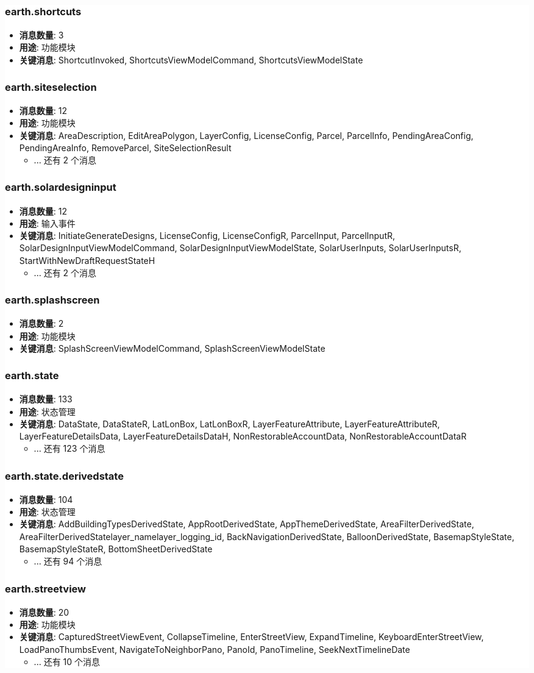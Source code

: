### earth.shortcuts

- **消息数量**: 3
- **用途**: 功能模块
- **关键消息**: ShortcutInvoked, ShortcutsViewModelCommand, ShortcutsViewModelState

### earth.siteselection

- **消息数量**: 12
- **用途**: 功能模块
- **关键消息**: AreaDescription, EditAreaPolygon, LayerConfig, LicenseConfig, Parcel, ParcelInfo, PendingAreaConfig, PendingAreaInfo, RemoveParcel, SiteSelectionResult
  - ... 还有 2 个消息

### earth.solardesigninput

- **消息数量**: 12
- **用途**: 输入事件
- **关键消息**: InitiateGenerateDesigns, LicenseConfig, LicenseConfigR, ParcelInput, ParcelInputR, SolarDesignInputViewModelCommand, SolarDesignInputViewModelState, SolarUserInputs, SolarUserInputsR, StartWithNewDraftRequestStateH
  - ... 还有 2 个消息

### earth.splashscreen

- **消息数量**: 2
- **用途**: 功能模块
- **关键消息**: SplashScreenViewModelCommand, SplashScreenViewModelState

### earth.state

- **消息数量**: 133
- **用途**: 状态管理
- **关键消息**: DataState, DataStateR, LatLonBox, LatLonBoxR, LayerFeatureAttribute, LayerFeatureAttributeR, LayerFeatureDetailsData, LayerFeatureDetailsDataH, NonRestorableAccountData, NonRestorableAccountDataR
  - ... 还有 123 个消息

### earth.state.derivedstate

- **消息数量**: 104
- **用途**: 状态管理
- **关键消息**: AddBuildingTypesDerivedState, AppRootDerivedState, AppThemeDerivedState, AreaFilterDerivedState, AreaFilterDerivedStatelayer_namelayer_logging_id, BackNavigationDerivedState, BalloonDerivedState, BasemapStyleState, BasemapStyleStateR, BottomSheetDerivedState
  - ... 还有 94 个消息

### earth.streetview

- **消息数量**: 20
- **用途**: 功能模块
- **关键消息**: CapturedStreetViewEvent, CollapseTimeline, EnterStreetView, ExpandTimeline, KeyboardEnterStreetView, LoadPanoThumbsEvent, NavigateToNeighborPano, PanoId, PanoTimeline, SeekNextTimelineDate
  - ... 还有 10 个消息
